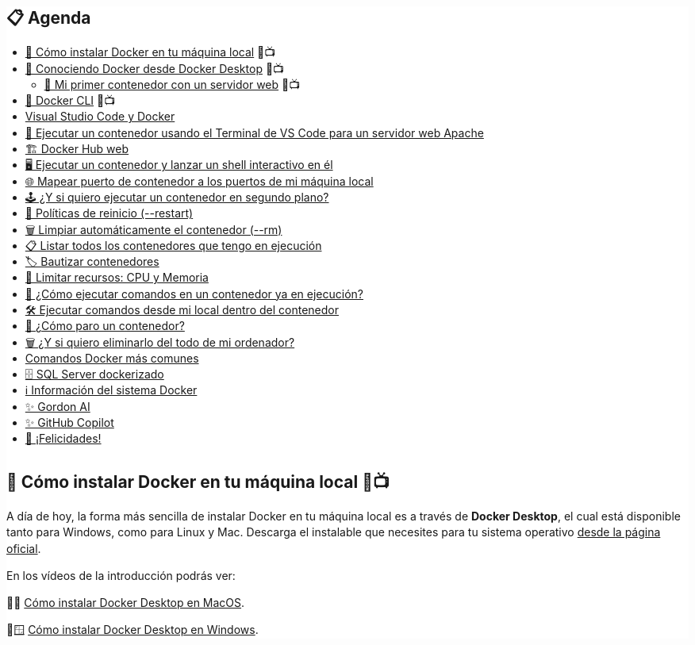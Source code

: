 ## 📋 Agenda

- [🧰 Cómo instalar Docker en tu máquina local](#-cómo-instalar-docker-en-tu-máquina-local) 🍋📺
- [👀 Conociendo Docker desde Docker Desktop](#-conociendo-docker-desde-docker-desktop) 🍋📺
  - [🚀 Mi primer contenedor con un servidor web](#-mi-primer-contenedor-con-un-servidor-web) 🍋📺
- [🐳 Docker CLI](#-docker-cli) 🍋📺
- [Visual Studio Code y Docker](#visual-studio-code-y-docker)
- [🏁 Ejecutar un contenedor usando el Terminal de VS Code para un servidor web Apache](#-ejecutar-un-contenedor-usando-el-terminal-de-vs-code-para-un-servidor-web-apache) 
- [🏗️ Docker Hub web](#️-docker-hub-web) 
- [🖥️ Ejecutar un contenedor y lanzar un shell interactivo en él](#️-ejecutar-un-contenedor-y-lanzar-un-shell-interactivo-en-él) 
- [🌐 Mapear puerto de contenedor a los puertos de mi máquina local](#-mapear-puerto-de-contenedor-a-los-puertos-de-mi-máquina-local) 
- [🕹️ ¿Y si quiero ejecutar un contenedor en segundo plano?](#️-y-si-quiero-ejecutar-un-contenedor-en-segundo-plano)
- [🔄 Políticas de reinicio (--restart)](#-políticas-de-reinicio---restart)
- [🗑️ Limpiar automáticamente el contenedor (--rm)](#️-limpiar-automáticamente-el-contenedor---rm)
- [📋 Listar todos los contenedores que tengo en ejecución](#-listar-todos-los-contenedores-que-tengo-en-ejecución) 
- [🏷️ Bautizar contenedores](#️-bautizar-contenedores)
- [💾 Limitar recursos: CPU y Memoria](#-limitar-recursos-cpu-y-memoria)
- [🔄 ¿Cómo ejecutar comandos en un contenedor ya en ejecución?](#-cómo-ejecutar-comandos-en-un-contenedor-ya-en-ejecución)
- [🛠️ Ejecutar comandos desde mi local dentro del contenedor](#️-ejecutar-comandos-desde-mi-local-dentro-del-contenedor) 
- [🛑 ¿Cómo paro un contenedor?](#-cómo-paro-un-contenedor) 
- [🗑️ ¿Y si quiero eliminarlo del todo de mi ordenador?](#️-y-si-quiero-eliminarlo-del-todo-de-mi-ordenador)
- [Comandos Docker más comunes](#-comandos-docker-más-comunes) 
- [🗄️ SQL Server dockerizado](#️-sql-server-dockerizado)
- [ℹ️ Información del sistema Docker](#️-información-del-sistema-docker) 
- [✨ Gordon AI](#-gordon-ai) 
- [✨ GitHub Copilot](#-github-copilot)
- [🎉 ¡Felicidades!](#-felicidades)



## 🧰 Cómo instalar Docker en tu máquina local 🍋📺

A día de hoy, la forma más sencilla de instalar Docker en tu máquina local es a través de **Docker Desktop**, el cual está disponible tanto para Windows, como para Linux y Mac. Descarga el instalable que necesites para tu sistema operativo [desde la página oficial](https://www.docker.com/).

En los vídeos de la introducción podrás ver:

🐳🍎 [Cómo instalar Docker Desktop en MacOS](https://campus.lemoncode.net/#/training/68c9403afd3dcd0a256a0291/video-player/https%3A%2F%2Fd2gr4gsp182xcm.cloudfront.net%2Fcampus%2Fbootcamp-devops-vi%2Fintroduccion-modulo-2-contenedores%2F01-contenedores-i-demo-1-instalar-docker-desktop-macos.mp4).

🐳🪟 [Cómo instalar Docker Desktop en Windows](https://campus.lemoncode.net/#/training/68c9403afd3dcd0a256a0291/video-player/https%3A%2F%2Fd2gr4gsp182xcm.cloudfront.net%2Fcampus%2Fbootcamp-devops-vi%2Fintroduccion-modulo-2-contenedores%2F02-contenedores-i-demo-2-instalar-docker-desktop-windows.mp4).
